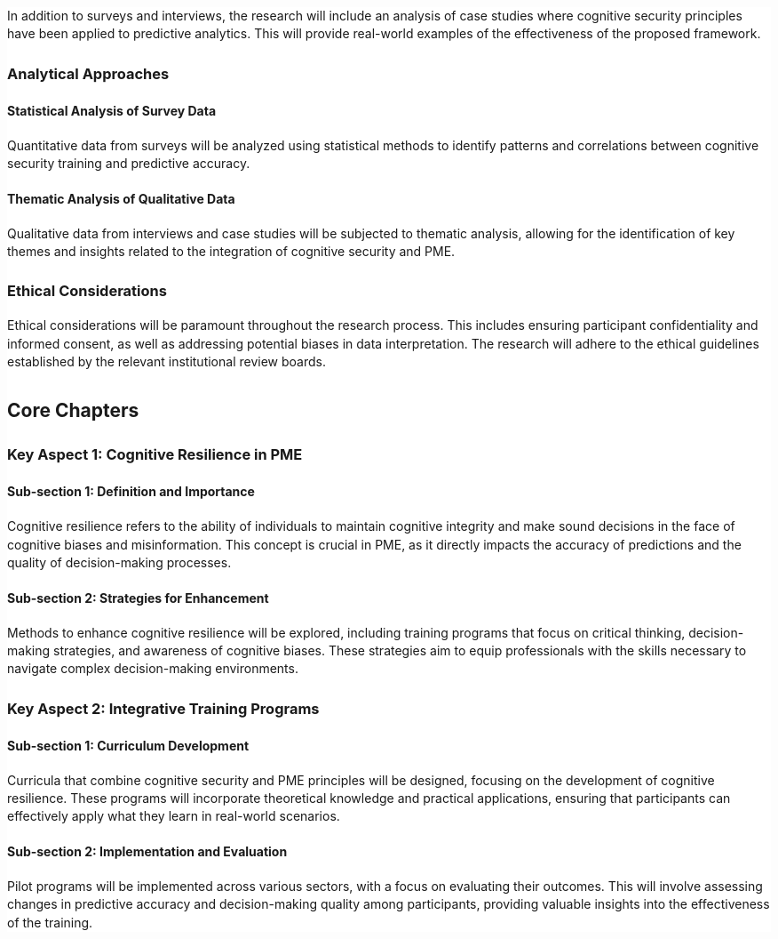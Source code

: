 In addition to surveys and interviews, the research will include an analysis of case studies where cognitive security principles have been applied to predictive analytics. This will provide real-world examples of the effectiveness of the proposed framework.

### Analytical Approaches

#### Statistical Analysis of Survey Data

Quantitative data from surveys will be analyzed using statistical methods to identify patterns and correlations between cognitive security training and predictive accuracy.

#### Thematic Analysis of Qualitative Data

Qualitative data from interviews and case studies will be subjected to thematic analysis, allowing for the identification of key themes and insights related to the integration of cognitive security and PME.

### Ethical Considerations

Ethical considerations will be paramount throughout the research process. This includes ensuring participant confidentiality and informed consent, as well as addressing potential biases in data interpretation. The research will adhere to the ethical guidelines established by the relevant institutional review boards.

## Core Chapters

### Key Aspect 1: Cognitive Resilience in PME

#### Sub-section 1: Definition and Importance

Cognitive resilience refers to the ability of individuals to maintain cognitive integrity and make sound decisions in the face of cognitive biases and misinformation. This concept is crucial in PME, as it directly impacts the accuracy of predictions and the quality of decision-making processes.

#### Sub-section 2: Strategies for Enhancement

Methods to enhance cognitive resilience will be explored, including training programs that focus on critical thinking, decision-making strategies, and awareness of cognitive biases. These strategies aim to equip professionals with the skills necessary to navigate complex decision-making environments.

### Key Aspect 2: Integrative Training Programs

#### Sub-section 1: Curriculum Development

Curricula that combine cognitive security and PME principles will be designed, focusing on the development of cognitive resilience. These programs will incorporate theoretical knowledge and practical applications, ensuring that participants can effectively apply what they learn in real-world scenarios.

#### Sub-section 2: Implementation and Evaluation

Pilot programs will be implemented across various sectors, with a focus on evaluating their outcomes. This will involve assessing changes in predictive accuracy and decision-making quality among participants, providing valuable insights into the effectiveness of the training.
